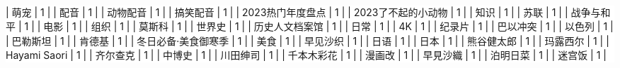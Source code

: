| 萌宠 | 1 |
| 配音 | 1 |
| 动物配音 | 1 |
| 搞笑配音 | 1 |
| 2023热门年度盘点 | 1 |
| 2023了不起的小动物 | 1 |
| 知识 | 1 |
| 苏联 | 1 |
| 战争与和平 | 1 |
| 电影 | 1 |
| 组织 | 1 |
| 莫斯科 | 1 |
| 世界史 | 1 |
| 历史人文档案馆 | 1 |
| 日常 | 1 |
| 4K | 1 |
| 纪录片 | 1 |
| 巴以冲突 | 1 |
| 以色列 | 1 |
| 巴勒斯坦 | 1 |
| 肯德基 | 1 |
| 冬日必备·美食御寒季 | 1 |
| 美食 | 1 |
| 早见沙织 | 1 |
| 日语 | 1 |
| 日本 | 1 |
| 熊谷健太郎 | 1 |
| 玛露西尔 | 1 |
| Hayami Saori | 1 |
| 齐尔查克 | 1 |
| 中博史 | 1 |
| 川田绅司 | 1 |
| 千本木彩花 | 1 |
| 漫画改 | 1 |
| 早見沙織 | 1 |
| 泊明日菜 | 1 |
| 迷宫饭 | 1 |